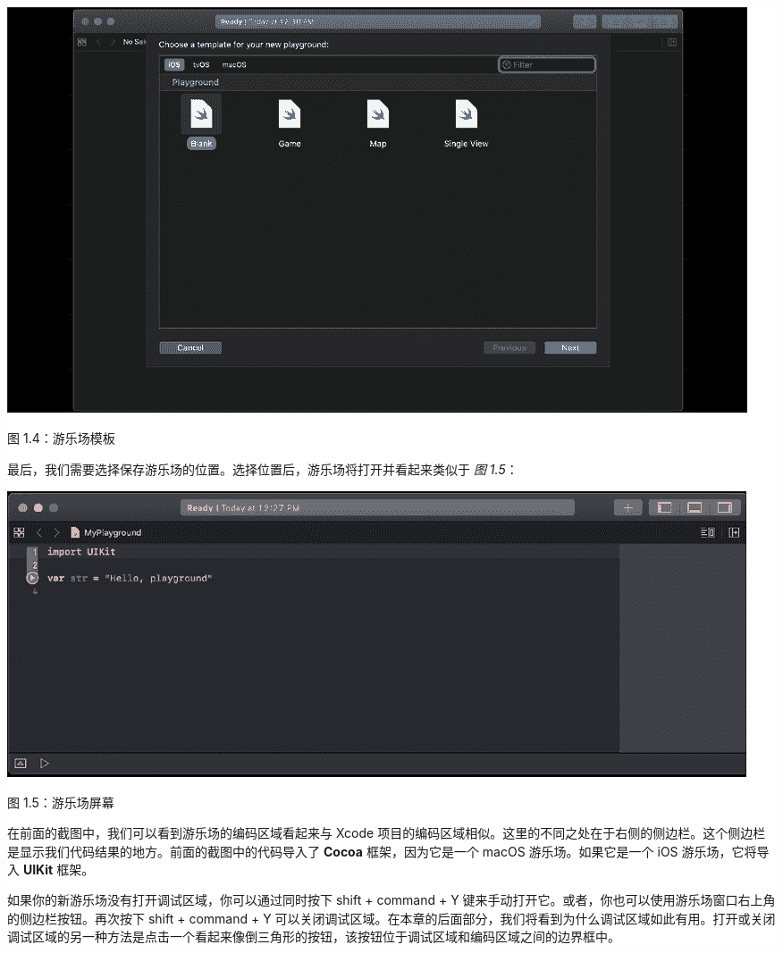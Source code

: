 ![计算机屏幕截图  自动生成描述](img/B16683_01_04.png)

图 1.4：游乐场模板

最后，我们需要选择保存游乐场的位置。选择位置后，游乐场将打开并看起来类似于 *图 1.5*：

![计算机屏幕截图  自动生成描述](img/B16683_01_05.png)

图 1.5：游乐场屏幕

在前面的截图中，我们可以看到游乐场的编码区域看起来与 Xcode 项目的编码区域相似。这里的不同之处在于右侧的侧边栏。这个侧边栏是显示我们代码结果的地方。前面的截图中的代码导入了 **Cocoa** 框架，因为它是一个 macOS 游乐场。如果它是一个 iOS 游乐场，它将导入 **UIKit** 框架。

如果你的新游乐场没有打开调试区域，你可以通过同时按下 shift + command + Y 键来手动打开它。或者，你也可以使用游乐场窗口右上角的侧边栏按钮。再次按下 shift + command + Y 可以关闭调试区域。在本章的后面部分，我们将看到为什么调试区域如此有用。打开或关闭调试区域的另一种方法是点击一个看起来像倒三角形的按钮，该按钮位于调试区域和编码区域之间的边界框中。
